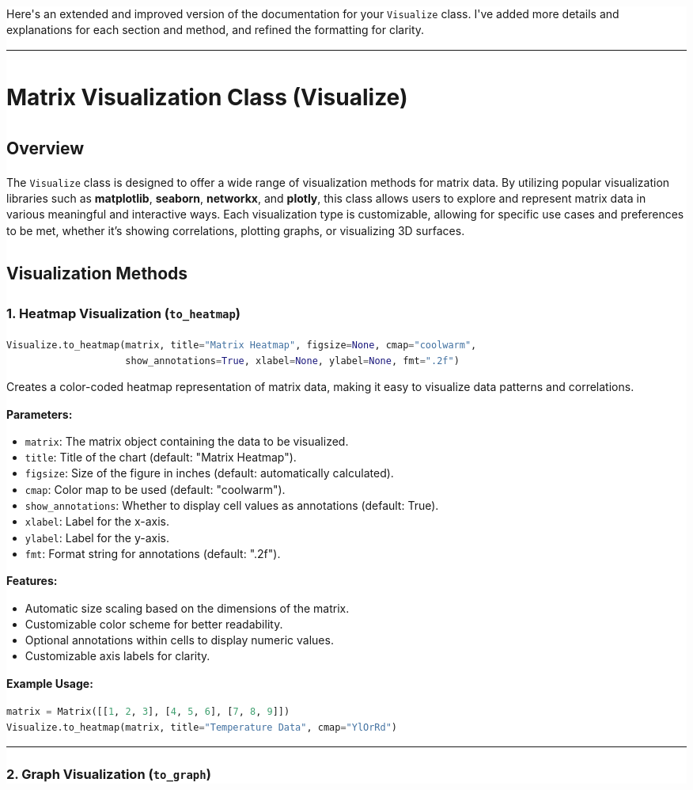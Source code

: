 Here's an extended and improved version of the documentation for your `Visualize` class. I've added more details and explanations for each section and method, and refined the formatting for clarity.

---

# Matrix Visualization Class (Visualize)

## Overview

The `Visualize` class is designed to offer a wide range of visualization methods for matrix data. By utilizing popular visualization libraries such as **matplotlib**, **seaborn**, **networkx**, and **plotly**, this class allows users to explore and represent matrix data in various meaningful and interactive ways. Each visualization type is customizable, allowing for specific use cases and preferences to be met, whether it’s showing correlations, plotting graphs, or visualizing 3D surfaces.

## Visualization Methods

### 1. Heatmap Visualization (`to_heatmap`)

```python
Visualize.to_heatmap(matrix, title="Matrix Heatmap", figsize=None, cmap="coolwarm", 
                     show_annotations=True, xlabel=None, ylabel=None, fmt=".2f")
```

Creates a color-coded heatmap representation of matrix data, making it easy to visualize data patterns and correlations.

**Parameters:**
- `matrix`: The matrix object containing the data to be visualized.
- `title`: Title of the chart (default: "Matrix Heatmap").
- `figsize`: Size of the figure in inches (default: automatically calculated).
- `cmap`: Color map to be used (default: "coolwarm").
- `show_annotations`: Whether to display cell values as annotations (default: True).
- `xlabel`: Label for the x-axis.
- `ylabel`: Label for the y-axis.
- `fmt`: Format string for annotations (default: ".2f").

**Features:**
- Automatic size scaling based on the dimensions of the matrix.
- Customizable color scheme for better readability.
- Optional annotations within cells to display numeric values.
- Customizable axis labels for clarity.

**Example Usage:**
```python
matrix = Matrix([[1, 2, 3], [4, 5, 6], [7, 8, 9]])
Visualize.to_heatmap(matrix, title="Temperature Data", cmap="YlOrRd")
```

---

### 2. Graph Visualization (`to_graph`)
